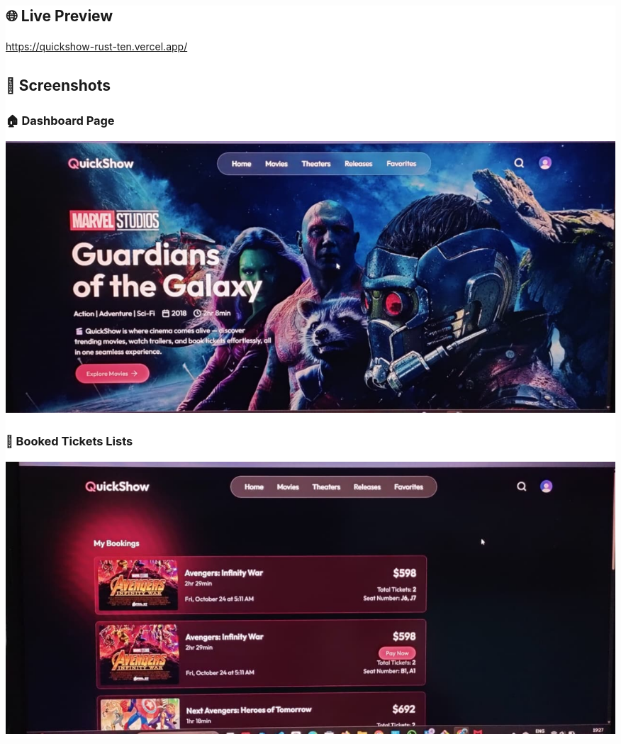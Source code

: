 ## 🌐 Live Preview

https://quickshow-rust-ten.vercel.app/


## 📸 Screenshots

### 🏠 Dashboard Page
![Dashboard Page](screenshots/Dashboard_Page.JPG)

### 🎫 Booked Tickets Lists
![Booked Tickets](screenshots/Booked_Tickets.JPG)
